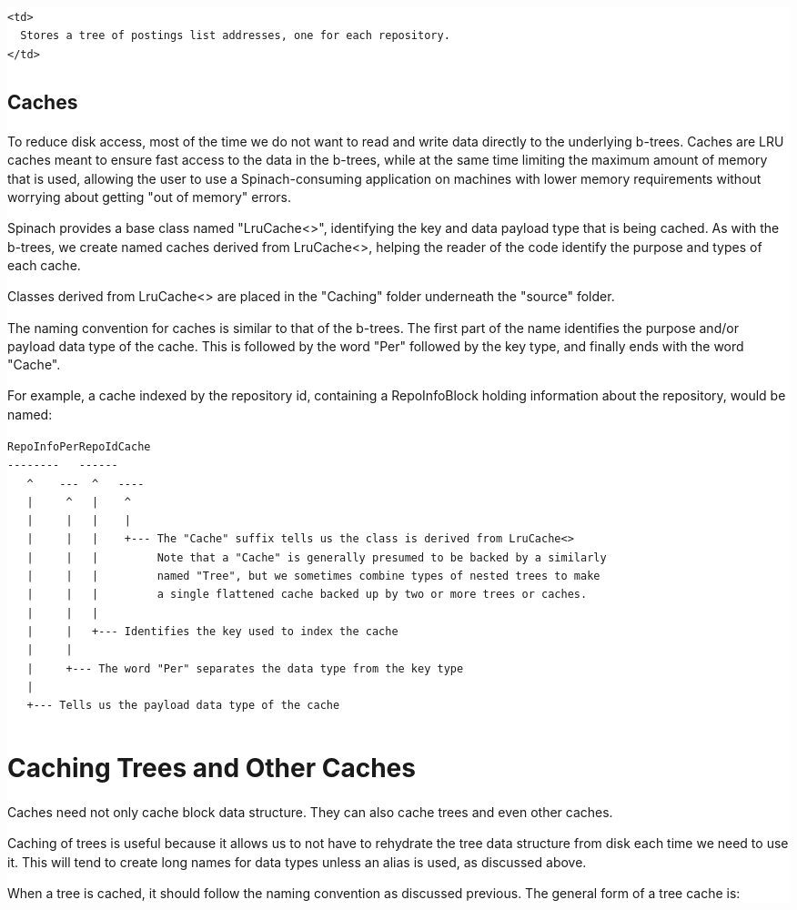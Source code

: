     <td>
      Stores a tree of postings list addresses, one for each repository.
    </td>
  </tr>
</table>


## Caches
To reduce disk access, most of the time we do not want to read and write data directly to the
underlying b-trees. Caches are LRU caches meant to ensure fast access to the data in the b-trees,
while at the same time limiting the maximum amount of memory that is used, allowing the user to
use a Spinach-consuming application on machines with lower memory requirements without worrying
about getting "out of memory" errors.

Spinach provides a base class named "LruCache<>", identifying the key and data payload type that
is being cached. As with the b-trees, we create named caches derived from LruCache<>, helping the
reader of the code identify the purpose and types of each cache.

Classes derived from LruCache<> are placed in the "Caching" folder underneath the "source" folder.

The naming convention for caches is similar to that of the b-trees. The first part of the name
identifies the purpose and/or payload data type of the cache. This is followed by the word "Per"
followed by the key type, and finally ends with the word "Cache".

For example, a cache indexed by the repository id, containing a RepoInfoBlock holding information
about the repository, would be named:

```
RepoInfoPerRepoIdCache
--------   ------
   ^    ---  ^   ----
   |     ^   |    ^
   |     |   |    |
   |     |   |    +--- The "Cache" suffix tells us the class is derived from LruCache<>
   |     |   |         Note that a "Cache" is generally presumed to be backed by a similarly
   |     |   |         named "Tree", but we sometimes combine types of nested trees to make
   |     |   |         a single flattened cache backed up by two or more trees or caches.
   |     |   |
   |     |   +--- Identifies the key used to index the cache
   |     |
   |     +--- The word "Per" separates the data type from the key type
   |
   +--- Tells us the payload data type of the cache
```

# Caching Trees and Other Caches

Caches need not only cache block data structure. They can also cache trees and even other caches.

Caching of trees is useful because it allows us to not have to rehydrate the tree data structure
from disk each time we need to use it. This will tend to create long names for data types unless
an alias is used, as discussed above.

When a tree is cached, it should follow the naming convention as discussed previous. The general
form of a tree cache is:

